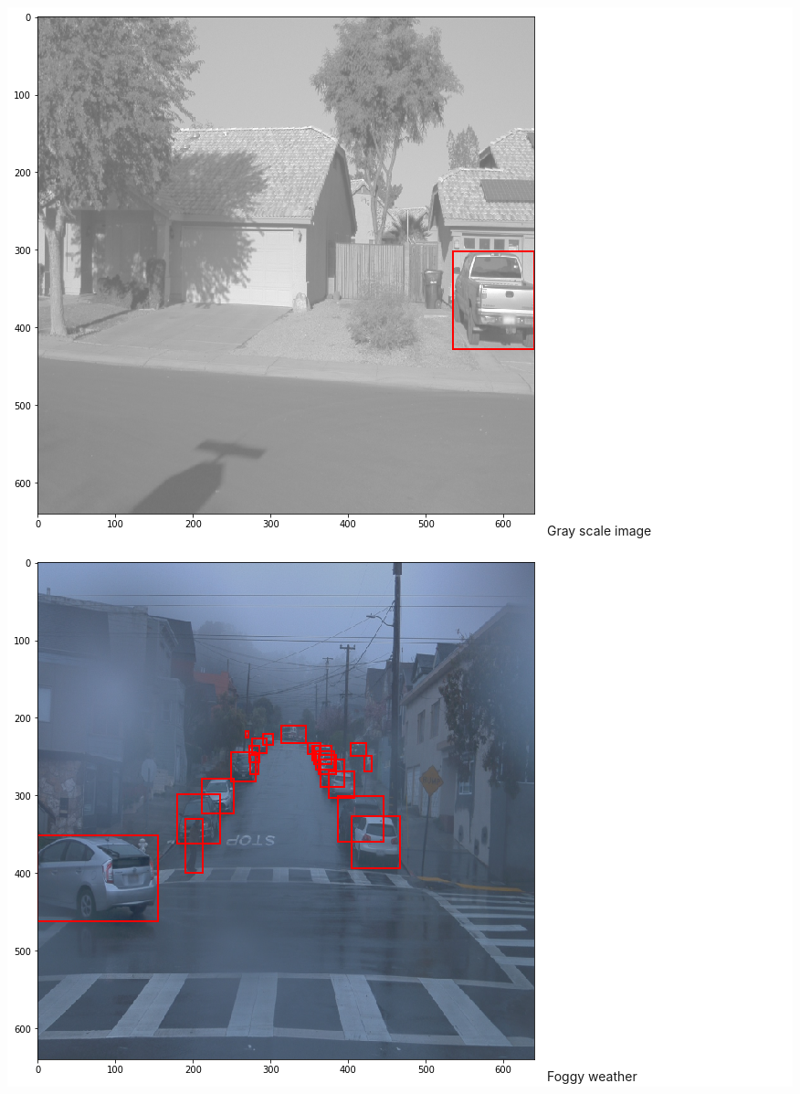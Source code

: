 ![gray scale](screenshots/grayscale.png)
Gray scale image

![foggy](screenshots/foggy.png)
Foggy weather
